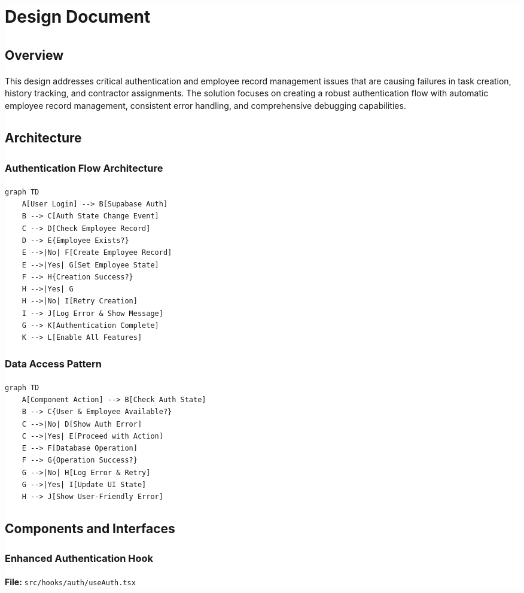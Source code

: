 # Design Document

## Overview

This design addresses critical authentication and employee record management issues that are causing failures in task creation, history tracking, and contractor assignments. The solution focuses on creating a robust authentication flow with automatic employee record management, consistent error handling, and comprehensive debugging capabilities.

## Architecture

### Authentication Flow Architecture

```mermaid
graph TD
    A[User Login] --> B[Supabase Auth]
    B --> C[Auth State Change Event]
    C --> D[Check Employee Record]
    D --> E{Employee Exists?}
    E -->|No| F[Create Employee Record]
    E -->|Yes| G[Set Employee State]
    F --> H{Creation Success?}
    H -->|Yes| G
    H -->|No| I[Retry Creation]
    I --> J[Log Error & Show Message]
    G --> K[Authentication Complete]
    K --> L[Enable All Features]
```

### Data Access Pattern

```mermaid
graph TD
    A[Component Action] --> B[Check Auth State]
    B --> C{User & Employee Available?}
    C -->|No| D[Show Auth Error]
    C -->|Yes| E[Proceed with Action]
    E --> F[Database Operation]
    F --> G{Operation Success?}
    G -->|No| H[Log Error & Retry]
    G -->|Yes| I[Update UI State]
    H --> J[Show User-Friendly Error]
```

## Components and Interfaces

### Enhanced Authentication Hook

**File:** `src/hooks/auth/useAuth.tsx`
